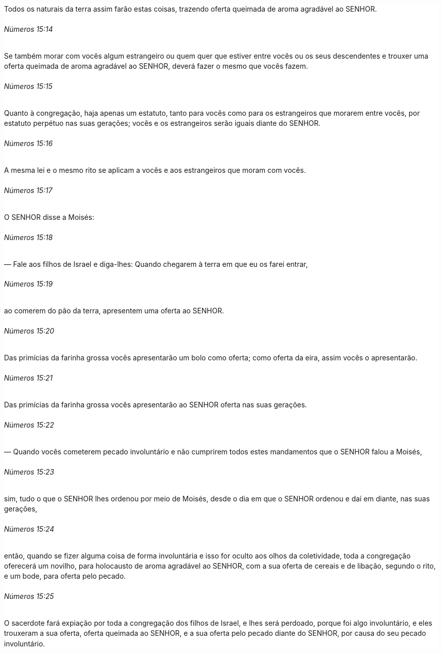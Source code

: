 Todos os naturais da terra assim farão estas coisas, trazendo oferta queimada de aroma agradável ao SENHOR.

###### Números 15:14

Se também morar com vocês algum estrangeiro ou quem quer que estiver entre vocês ou os seus descendentes e trouxer uma oferta queimada de aroma agradável ao SENHOR, deverá fazer o mesmo que vocês fazem.

###### Números 15:15

Quanto à congregação, haja apenas um estatuto, tanto para vocês como para os estrangeiros que morarem entre vocês, por estatuto perpétuo nas suas gerações; vocês e os estrangeiros serão iguais diante do SENHOR.

###### Números 15:16

A mesma lei e o mesmo rito se aplicam a vocês e aos estrangeiros que moram com vocês.

###### Números 15:17

O SENHOR disse a Moisés:

###### Números 15:18

— Fale aos filhos de Israel e diga-lhes: Quando chegarem à terra em que eu os farei entrar,

###### Números 15:19

ao comerem do pão da terra, apresentem uma oferta ao SENHOR.

###### Números 15:20

Das primícias da farinha grossa vocês apresentarão um bolo como oferta; como oferta da eira, assim vocês o apresentarão.

###### Números 15:21

Das primícias da farinha grossa vocês apresentarão ao SENHOR oferta nas suas gerações.

###### Números 15:22

— Quando vocês cometerem pecado involuntário e não cumprirem todos estes mandamentos que o SENHOR falou a Moisés,

###### Números 15:23

sim, tudo o que o SENHOR lhes ordenou por meio de Moisés, desde o dia em que o SENHOR ordenou e daí em diante, nas suas gerações,

###### Números 15:24

então, quando se fizer alguma coisa de forma involuntária e isso for oculto aos olhos da coletividade, toda a congregação oferecerá um novilho, para holocausto de aroma agradável ao SENHOR, com a sua oferta de cereais e de libação, segundo o rito, e um bode, para oferta pelo pecado.

###### Números 15:25

O sacerdote fará expiação por toda a congregação dos filhos de Israel, e lhes será perdoado, porque foi algo involuntário, e eles trouxeram a sua oferta, oferta queimada ao SENHOR, e a sua oferta pelo pecado diante do SENHOR, por causa do seu pecado involuntário.
